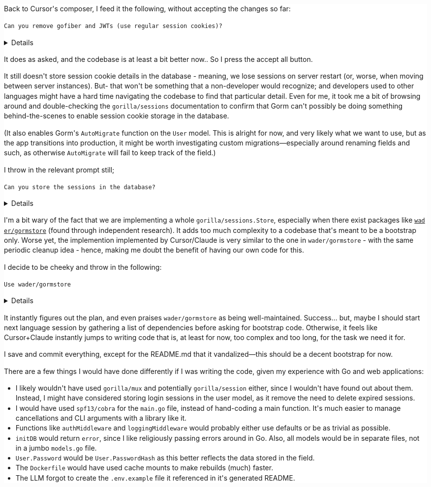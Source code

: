 Back to Cursor's composer, I feed it the following, without accepting the changes so far:
```
Can you remove gofiber and JWTs (use regular session cookies)?
```

<details></details>

It does as asked, and the codebase is at least a bit better now.. So I press the accept all button.

It still doesn't store session cookie details in the database - meaning, we lose sessions on server restart (or, worse, when moving between server instances). But- that won't be something that a non-developer would recognize; and developers used to other languages might have a hard time navigating the codebase to find that particular detail. Even for me, it took me a bit of browsing around and double-checking the `gorilla/sessions` documentation to confirm that Gorm can't possibly be doing something behind-the-scenes to enable session cookie storage in the database.

(It also enables Gorm's `AutoMigrate` function on the `User` model. This is alright for now, and very likely what we want to use, but as the app transitions into production, it might be worth investigating custom migrations—especially around renaming fields and such, as otherwise `AutoMigrate` will fail to keep track of the field.)

I throw in the relevant prompt still;
```
Can you store the sessions in the database?
```

<details></details>

I'm a bit wary of the fact that we are implementing a whole `gorilla/sessions.Store`, especially when there exist packages like [`wader/gormstore`](https://pkg.go.dev/github.com/wader/gormstore) (found through independent research). It adds too much complexity to a codebase that's meant to be a bootstrap only. Worse yet, the implemention implemented by Cursor/Claude is very similar to the one in `wader/gormstore` - with the same periodic cleanup idea - hence, making me doubt the benefit of having our own code for this.

I decide to be cheeky and throw in the following:
```
Use wader/gormstore
```

<details></details>

It instantly figures out the plan, and even praises `wader/gormstore` as being well-maintained. Success... but, maybe I should start next language session by gathering a list of dependencies before asking for bootstrap code. Otherwise, it feels like Cursor+Claude instantly jumps to writing code that is, at least for now, too complex and too long, for the task we need it for.

I save and commit everything, except for the README.md that it vandalized—this should be a decent bootstrap for now.

There are a few things I would have done differently if I was writing the code, given my experience with Go and web applications:
* I likely wouldn't have used `gorilla/mux` and potentially `gorilla/session` either, since I wouldn't have found out about them. Instead, I might have considered storing login sessions in the user model, as it remove the need to delete expired sessions.
* I would have used `spf13/cobra` for the `main.go` file, instead of hand-coding a main function. It's much easier to manage cancellations and CLI arguments with a library like it.
* Functions like `authMiddleware` and `loggingMiddleware` would probably either use defaults or be as trivial as possible.
* `initDB` would return `error`, since I like religiously passing errors around in Go. Also, all models would be in separate files, not in a jumbo `models.go` file.
* `User.Password` would be `User.PasswordHash` as this better reflects the data stored in the field.
* The `Dockerfile` would have used cache mounts to make rebuilds (much) faster.
* The LLM forgot to create the `.env.example` file it referenced in it's generated README.
